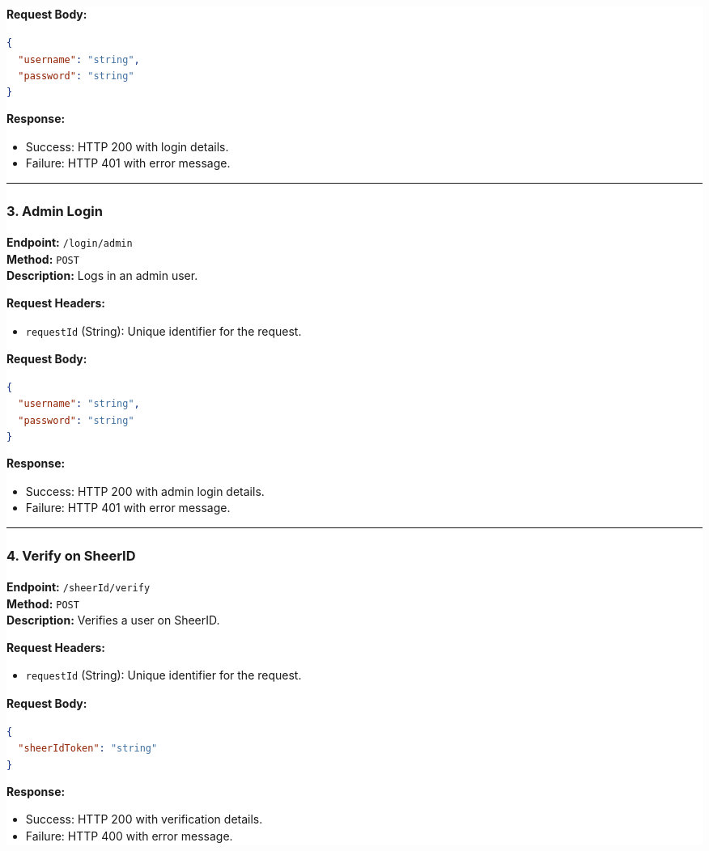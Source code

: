 **Request Body:**
```json
{
  "username": "string",
  "password": "string"
}
```

**Response:**
- Success: HTTP 200 with login details.
- Failure: HTTP 401 with error message.

---

### 3. Admin Login

**Endpoint:** `/login/admin`  
**Method:** `POST`  
**Description:** Logs in an admin user.

**Request Headers:**
- `requestId` (String): Unique identifier for the request.

**Request Body:**
```json
{
  "username": "string",
  "password": "string"
}
```

**Response:**
- Success: HTTP 200 with admin login details.
- Failure: HTTP 401 with error message.

---

### 4. Verify on SheerID

**Endpoint:** `/sheerId/verify`  
**Method:** `POST`  
**Description:** Verifies a user on SheerID.

**Request Headers:**
- `requestId` (String): Unique identifier for the request.

**Request Body:**
```json
{
  "sheerIdToken": "string"
}
```

**Response:**
- Success: HTTP 200 with verification details.
- Failure: HTTP 400 with error message.

